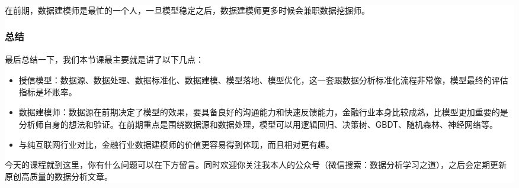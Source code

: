 
在前期，数据建模师是最忙的一个人，一旦模型稳定之后，数据建模师更多时候会兼职数据挖掘师。

### 总结

最后总结一下，我们本节课最主要就是讲了以下几点：

-   授信模型：数据源、数据处理、数据标准化、数据建模、模型落地、模型优化，这一套跟数据分析标准化流程非常像，模型最终的评估指标是坏账率。
    
-   数据建模师：数据源在前期决定了模型的效果，要具备良好的沟通能力和快速反馈能力，金融行业本身比较成熟，比模型更加重要的是分析师自身的想法和验证。在前期重点是围绕数据源和数据处理，模型可以用逻辑回归、决策树、GBDT、随机森林、神经网络等。
    
-   与纯互联网行业对比，金融行业数据建模师的价值更容易得到体现，而且相对更有趣。
    

今天的课程就到这里，你有什么问题可以在下方留言。同时欢迎你关注我本人的公众号（微信搜索：数据分析学习之道），之后会定期更新原创高质量的数据分析文章。
